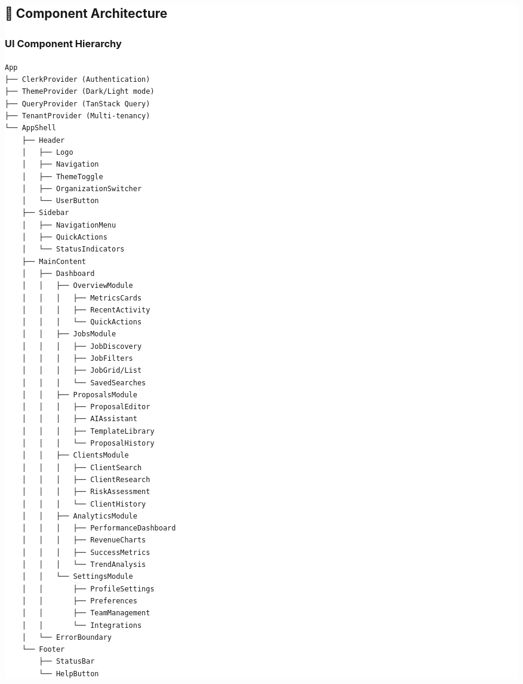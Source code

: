 ```mermaid
```

## 🧩 Component Architecture

### **UI Component Hierarchy**
```
App
├── ClerkProvider (Authentication)
├── ThemeProvider (Dark/Light mode)
├── QueryProvider (TanStack Query)
├── TenantProvider (Multi-tenancy)
└── AppShell
    ├── Header
    │   ├── Logo
    │   ├── Navigation
    │   ├── ThemeToggle
    │   ├── OrganizationSwitcher
    │   └── UserButton
    ├── Sidebar
    │   ├── NavigationMenu
    │   ├── QuickActions
    │   └── StatusIndicators
    ├── MainContent
    │   ├── Dashboard
    │   │   ├── OverviewModule
    │   │   │   ├── MetricsCards
    │   │   │   ├── RecentActivity
    │   │   │   └── QuickActions
    │   │   ├── JobsModule
    │   │   │   ├── JobDiscovery
    │   │   │   ├── JobFilters
    │   │   │   ├── JobGrid/List
    │   │   │   └── SavedSearches
    │   │   ├── ProposalsModule
    │   │   │   ├── ProposalEditor
    │   │   │   ├── AIAssistant
    │   │   │   ├── TemplateLibrary
    │   │   │   └── ProposalHistory
    │   │   ├── ClientsModule
    │   │   │   ├── ClientSearch
    │   │   │   ├── ClientResearch
    │   │   │   ├── RiskAssessment
    │   │   │   └── ClientHistory
    │   │   ├── AnalyticsModule
    │   │   │   ├── PerformanceDashboard
    │   │   │   ├── RevenueCharts
    │   │   │   ├── SuccessMetrics
    │   │   │   └── TrendAnalysis
    │   │   └── SettingsModule
    │   │       ├── ProfileSettings
    │   │       ├── Preferences
    │   │       ├── TeamManagement
    │   │       └── Integrations
    │   └── ErrorBoundary
    └── Footer
        ├── StatusBar
        └── HelpButton
```
